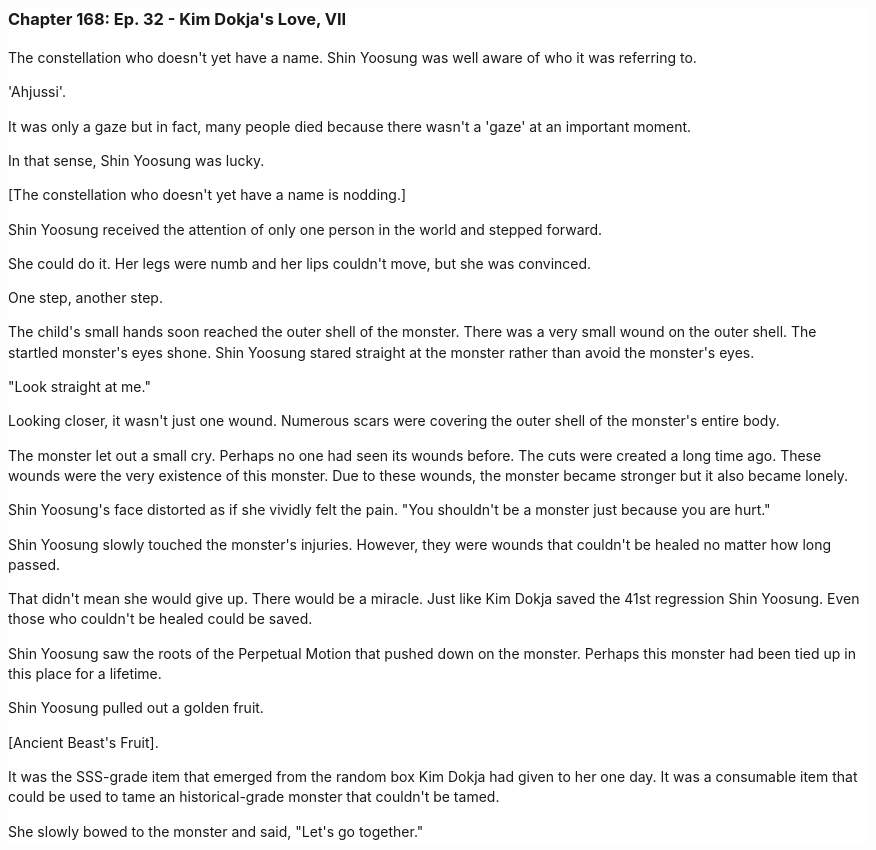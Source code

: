 ### Chapter 168: Ep. 32 - Kim Dokja's Love, VII

The constellation who doesn't yet have a name. Shin Yoosung was well aware of
who it was referring to.

'Ahjussi'.

It was only a gaze but in fact, many people died because there wasn't a 'gaze'
at an important moment.

In that sense, Shin Yoosung was lucky.

\[The constellation who doesn't yet have a name is nodding.\]

Shin Yoosung received the attention of only one person in the world and
stepped forward.

She could do it. Her legs were numb and her lips couldn't move, but she was
convinced.

One step, another step.

The child's small hands soon reached the outer shell of the monster. There was
a very small wound on the outer shell. The startled monster's eyes shone. Shin
Yoosung stared straight at the monster rather than avoid the monster's eyes.

"Look straight at me."

Looking closer, it wasn't just one wound. Numerous scars were covering the
outer shell of the monster's entire body.

The monster let out a small cry. Perhaps no one had seen its wounds before.
The cuts were created a long time ago. These wounds were the very existence of
this monster. Due to these wounds, the monster became stronger but it also
became lonely.

Shin Yoosung's face distorted as if she vividly felt the pain. "You shouldn't
be a monster just because you are hurt."

Shin Yoosung slowly touched the monster's injuries. However, they were wounds
that couldn't be healed no matter how long passed.

That didn't mean she would give up. There would be a miracle. Just like Kim
Dokja saved the 41st regression Shin Yoosung. Even those who couldn't be
healed could be saved.

Shin Yoosung saw the roots of the Perpetual Motion that pushed down on the
monster. Perhaps this monster had been tied up in this place for a lifetime.

Shin Yoosung pulled out a golden fruit.

\[Ancient Beast's Fruit\].

It was the SSS-grade item that emerged from the random box Kim Dokja had given
to her one day. It was a consumable item that could be used to tame an
historical-grade monster that couldn't be tamed.

She slowly bowed to the monster and said, "Let's go together."

  